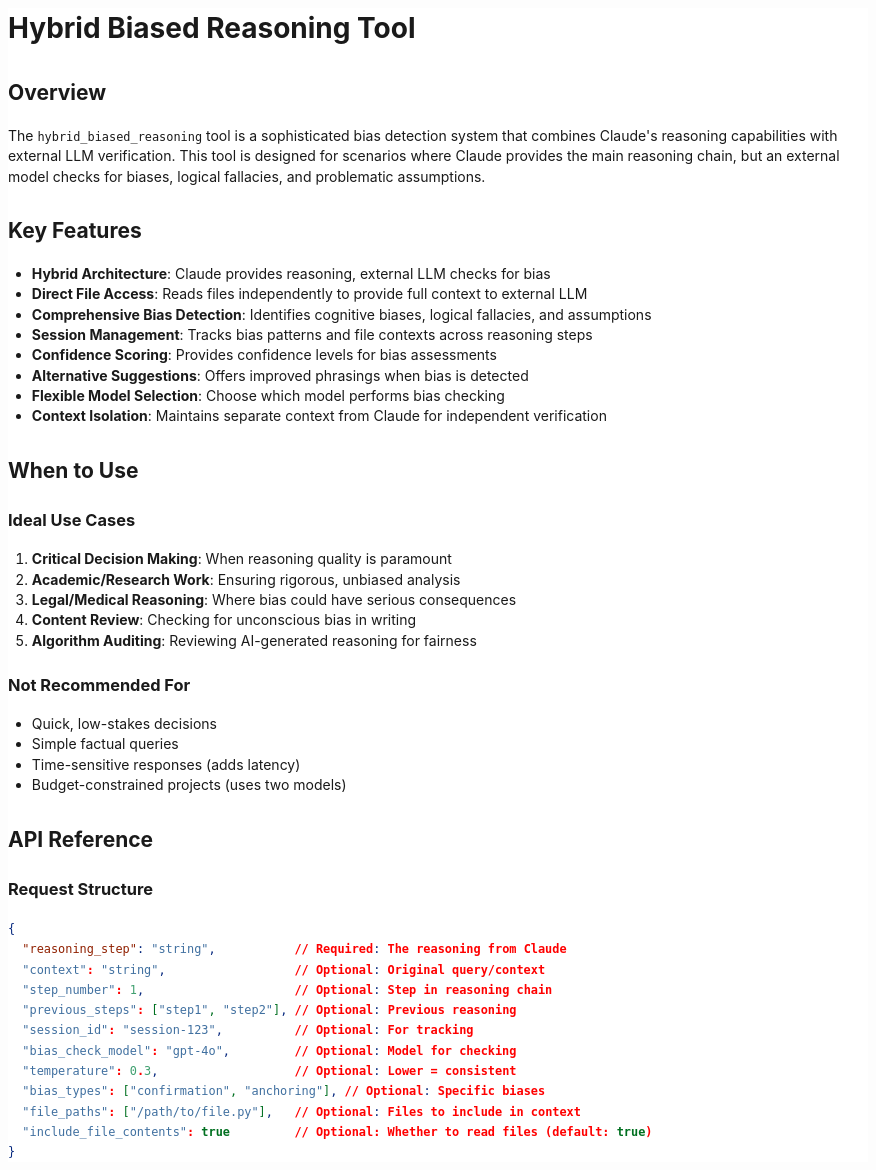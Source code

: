 # Hybrid Biased Reasoning Tool

## Overview

The `hybrid_biased_reasoning` tool is a sophisticated bias detection system that combines Claude's reasoning capabilities with external LLM verification. This tool is designed for scenarios where Claude provides the main reasoning chain, but an external model checks for biases, logical fallacies, and problematic assumptions.

## Key Features

- **Hybrid Architecture**: Claude provides reasoning, external LLM checks for bias
- **Direct File Access**: Reads files independently to provide full context to external LLM
- **Comprehensive Bias Detection**: Identifies cognitive biases, logical fallacies, and assumptions
- **Session Management**: Tracks bias patterns and file contexts across reasoning steps
- **Confidence Scoring**: Provides confidence levels for bias assessments
- **Alternative Suggestions**: Offers improved phrasings when bias is detected
- **Flexible Model Selection**: Choose which model performs bias checking
- **Context Isolation**: Maintains separate context from Claude for independent verification

## When to Use

### Ideal Use Cases

1. **Critical Decision Making**: When reasoning quality is paramount
2. **Academic/Research Work**: Ensuring rigorous, unbiased analysis
3. **Legal/Medical Reasoning**: Where bias could have serious consequences
4. **Content Review**: Checking for unconscious bias in writing
5. **Algorithm Auditing**: Reviewing AI-generated reasoning for fairness

### Not Recommended For

- Quick, low-stakes decisions
- Simple factual queries
- Time-sensitive responses (adds latency)
- Budget-constrained projects (uses two models)

## API Reference

### Request Structure

```json
{
  "reasoning_step": "string",           // Required: The reasoning from Claude
  "context": "string",                  // Optional: Original query/context
  "step_number": 1,                     // Optional: Step in reasoning chain
  "previous_steps": ["step1", "step2"], // Optional: Previous reasoning
  "session_id": "session-123",          // Optional: For tracking
  "bias_check_model": "gpt-4o",         // Optional: Model for checking
  "temperature": 0.3,                   // Optional: Lower = consistent
  "bias_types": ["confirmation", "anchoring"], // Optional: Specific biases
  "file_paths": ["/path/to/file.py"],   // Optional: Files to include in context
  "include_file_contents": true         // Optional: Whether to read files (default: true)
}
```
